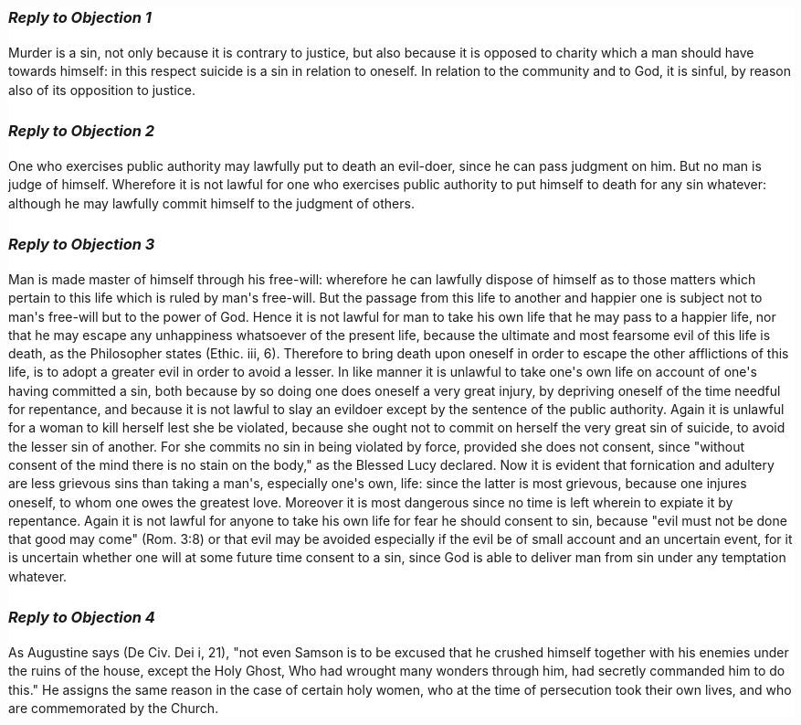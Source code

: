 ### *Reply to Objection 1*
Murder is a sin, not only because it is contrary to
justice, but also because it is opposed to charity which a man should
have towards himself: in this respect suicide is a sin in relation to
oneself. In relation to the community and to God, it is sinful, by
reason also of its opposition to justice.

### *Reply to Objection 2*
One who exercises public authority may lawfully put to
death an evil-doer, since he can pass judgment on him. But no man is
judge of himself. Wherefore it is not lawful for one who exercises
public authority to put himself to death for any sin whatever:
although he may lawfully commit himself to the judgment of others.

### *Reply to Objection 3*
Man is made master of himself through his free-will:
wherefore he can lawfully dispose of himself as to those matters
which pertain to this life which is ruled by man's free-will. But the
passage from this life to another and happier one is subject not to
man's free-will but to the power of God. Hence it is not lawful for
man to take his own life that he may pass to a happier life, nor that
he may escape any unhappiness whatsoever of the present life, because
the ultimate and most fearsome evil of this life is death, as the
Philosopher states (Ethic. iii, 6). Therefore to bring death upon
oneself in order to escape the other afflictions of this life, is to
adopt a greater evil in order to avoid a lesser. In like manner it is
unlawful to take one's own life on account of one's having committed
a sin, both because by so doing one does oneself a very great injury,
by depriving oneself of the time needful for repentance, and because
it is not lawful to slay an evildoer except by the sentence of the
public authority. Again it is unlawful for a woman to kill herself
lest she be violated, because she ought not to commit on herself the
very great sin of suicide, to avoid the lesser sin of another. For
she commits no sin in being violated by force, provided she does not
consent, since "without consent of the mind there is no stain on the
body," as the Blessed Lucy declared. Now it is evident that
fornication and adultery are less grievous sins than taking a man's,
especially one's own, life: since the latter is most grievous,
because one injures oneself, to whom one owes the greatest love.
Moreover it is most dangerous since no time is left wherein to
expiate it by repentance. Again it is not lawful for anyone to take
his own life for fear he should consent to sin, because "evil must
not be done that good may come" (Rom. 3:8) or that evil may be
avoided especially if the evil be of small account and an uncertain
event, for it is uncertain whether one will at some future time
consent to a sin, since God is able to deliver man from sin under any
temptation whatever.

### *Reply to Objection 4*
As Augustine says (De Civ. Dei i, 21), "not even Samson
is to be excused that he crushed himself together with his enemies
under the ruins of the house, except the Holy Ghost, Who had wrought
many wonders through him, had secretly commanded him to do this." He
assigns the same reason in the case of certain holy women, who at the
time of persecution took their own lives, and who are commemorated by
the Church.
